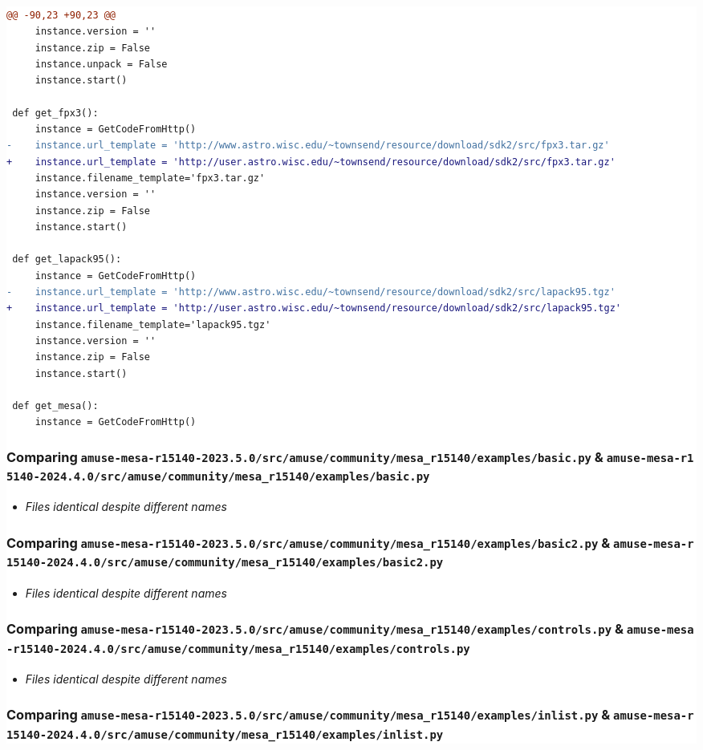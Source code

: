 ```diff
@@ -90,23 +90,23 @@
     instance.version = ''
     instance.zip = False
     instance.unpack = False
     instance.start()  
 
 def get_fpx3():
     instance = GetCodeFromHttp()
-    instance.url_template = 'http://www.astro.wisc.edu/~townsend/resource/download/sdk2/src/fpx3.tar.gz'
+    instance.url_template = 'http://user.astro.wisc.edu/~townsend/resource/download/sdk2/src/fpx3.tar.gz'
     instance.filename_template='fpx3.tar.gz'
     instance.version = ''
     instance.zip = False
     instance.start()  
 
 def get_lapack95():
     instance = GetCodeFromHttp()
-    instance.url_template = 'http://www.astro.wisc.edu/~townsend/resource/download/sdk2/src/lapack95.tgz'
+    instance.url_template = 'http://user.astro.wisc.edu/~townsend/resource/download/sdk2/src/lapack95.tgz'
     instance.filename_template='lapack95.tgz'
     instance.version = ''
     instance.zip = False
     instance.start()      
 
 def get_mesa():
     instance = GetCodeFromHttp()
```

### Comparing `amuse-mesa-r15140-2023.5.0/src/amuse/community/mesa_r15140/examples/basic.py` & `amuse-mesa-r15140-2024.4.0/src/amuse/community/mesa_r15140/examples/basic.py`

 * *Files identical despite different names*

### Comparing `amuse-mesa-r15140-2023.5.0/src/amuse/community/mesa_r15140/examples/basic2.py` & `amuse-mesa-r15140-2024.4.0/src/amuse/community/mesa_r15140/examples/basic2.py`

 * *Files identical despite different names*

### Comparing `amuse-mesa-r15140-2023.5.0/src/amuse/community/mesa_r15140/examples/controls.py` & `amuse-mesa-r15140-2024.4.0/src/amuse/community/mesa_r15140/examples/controls.py`

 * *Files identical despite different names*

### Comparing `amuse-mesa-r15140-2023.5.0/src/amuse/community/mesa_r15140/examples/inlist.py` & `amuse-mesa-r15140-2024.4.0/src/amuse/community/mesa_r15140/examples/inlist.py`
